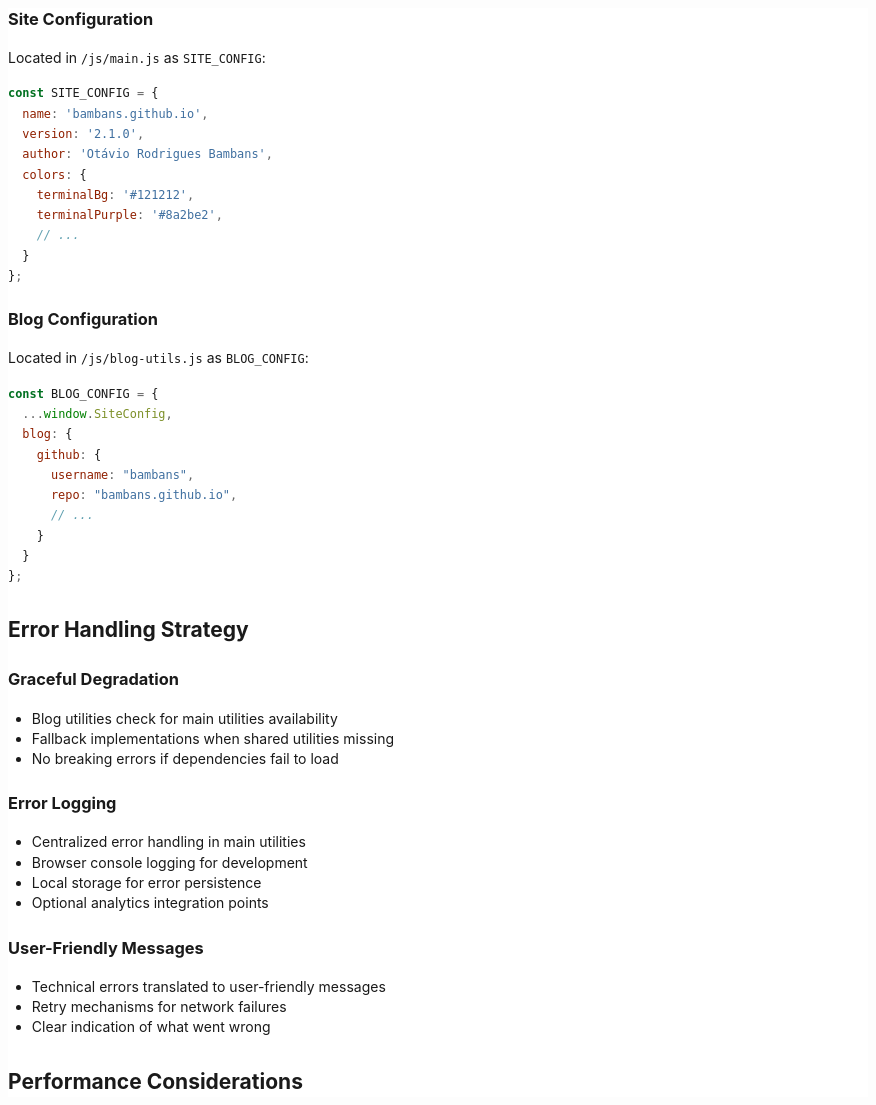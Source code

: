 ### Site Configuration
Located in `/js/main.js` as `SITE_CONFIG`:
```javascript
const SITE_CONFIG = {
  name: 'bambans.github.io',
  version: '2.1.0',
  author: 'Otávio Rodrigues Bambans',
  colors: {
    terminalBg: '#121212',
    terminalPurple: '#8a2be2',
    // ...
  }
};
```

### Blog Configuration
Located in `/js/blog-utils.js` as `BLOG_CONFIG`:
```javascript
const BLOG_CONFIG = {
  ...window.SiteConfig,
  blog: {
    github: {
      username: "bambans",
      repo: "bambans.github.io",
      // ...
    }
  }
};
```

## Error Handling Strategy

### Graceful Degradation
- Blog utilities check for main utilities availability
- Fallback implementations when shared utilities missing
- No breaking errors if dependencies fail to load

### Error Logging
- Centralized error handling in main utilities
- Browser console logging for development
- Local storage for error persistence
- Optional analytics integration points

### User-Friendly Messages
- Technical errors translated to user-friendly messages
- Retry mechanisms for network failures
- Clear indication of what went wrong

## Performance Considerations
